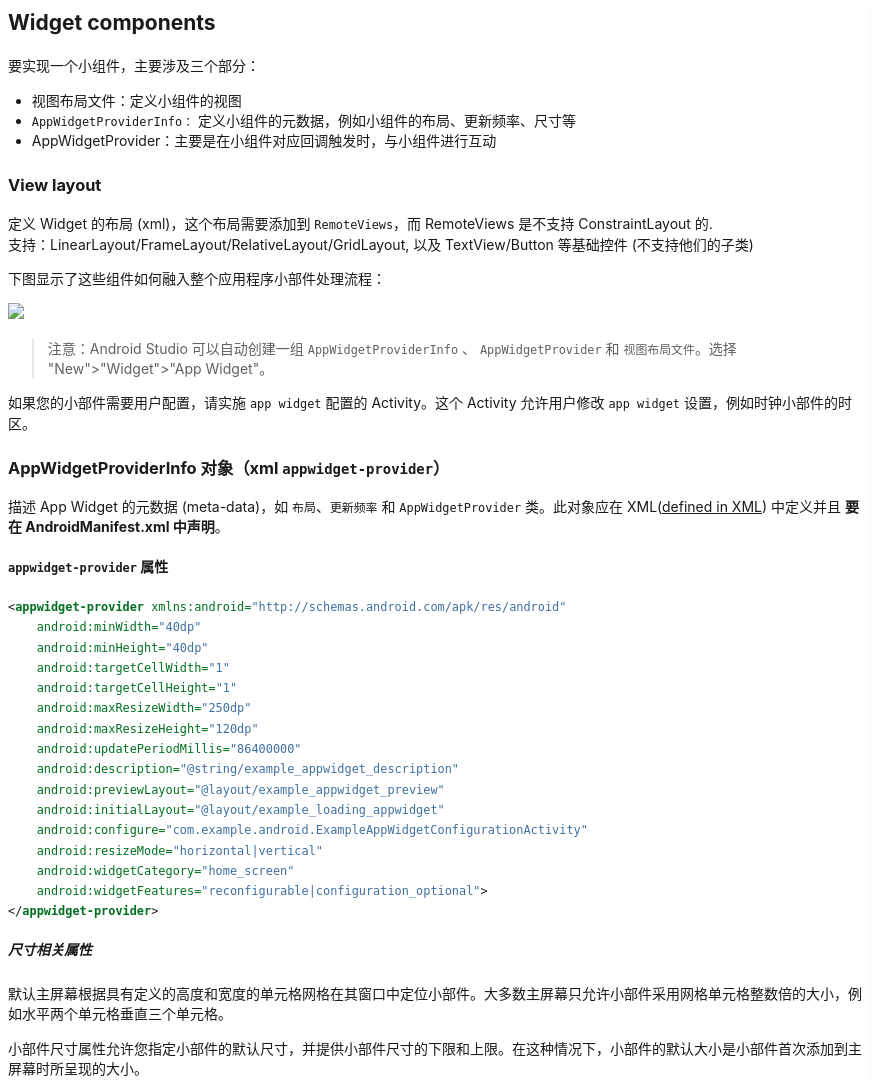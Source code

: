 ## Widget components

要实现一个小组件，主要涉及三个部分：

- 视图布局文件：定义小组件的视图
- `AppWidgetProviderInfo：` 定义小组件的元数据，例如小组件的布局、更新频率、尺寸等
- AppWidgetProvider：主要是在小组件对应回调触发时，与小组件进行互动

### View layout

定义 Widget 的布局 (xml)，这个布局需要添加到 `RemoteViews`，而 RemoteViews 是不支持 ConstraintLayout 的.\
支持：LinearLayout/FrameLayout/RelativeLayout/GridLayout, 以及 TextView/Button 等基础控件 (不支持他们的子类)

下图显示了这些组件如何融入整个应用程序小部件处理流程：

![](https://developer.android.com/static/images/appwidgets/flow-diagram.png)

> 注意：Android Studio 可以自动创建一组 `AppWidgetProviderInfo` 、 `AppWidgetProvider` 和 `视图布局文件`。选择 "New">"Widget">"App Widget"。

如果您的小部件需要用户配置，请实施 `app widget` 配置的 Activity。这个 Activity 允许用户修改 `app widget` 设置，例如时钟小部件的时区。

### AppWidgetProviderInfo 对象（xml `appwidget-provider`）

描述 App Widget 的元数据 (meta-data)，如 `布局`、`更新频率` 和 `AppWidgetProvider` 类。此对象应在 XML([defined in XML](https://developer.android.com/develop/ui/views/appwidgets#layout)) 中定义并且 **要在 AndroidManifest.xml 中声明**。

#### `appwidget-provider` 属性

```xml
<appwidget-provider xmlns:android="http://schemas.android.com/apk/res/android"
    android:minWidth="40dp"
    android:minHeight="40dp"
    android:targetCellWidth="1"
    android:targetCellHeight="1"
    android:maxResizeWidth="250dp"
    android:maxResizeHeight="120dp"
    android:updatePeriodMillis="86400000"
    android:description="@string/example_appwidget_description"
    android:previewLayout="@layout/example_appwidget_preview"
    android:initialLayout="@layout/example_loading_appwidget"
    android:configure="com.example.android.ExampleAppWidgetConfigurationActivity"
    android:resizeMode="horizontal|vertical"
    android:widgetCategory="home_screen"
    android:widgetFeatures="reconfigurable|configuration_optional">
</appwidget-provider>
```

##### 尺寸相关属性

默认主屏幕根据具有定义的高度和宽度的单元格网格在其窗口中定位小部件。大多数主屏幕只允许小部件采用网格单元格整数倍的大小，例如水平两个单元格垂直三个单元格。

小部件尺寸属性允许您指定小部件的默认尺寸，并提供小部件尺寸的下限和上限。在这种情况下，小部件的默认大小是小部件首次添加到主屏幕时所呈现的大小。
